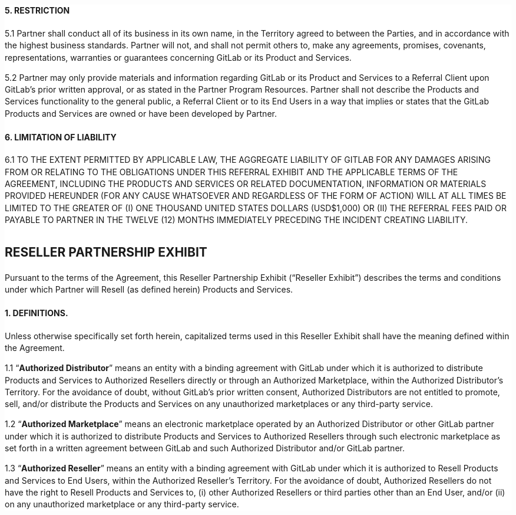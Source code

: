 
#### 5. RESTRICTION

5.1 Partner shall conduct all of its business in its own name, in the Territory agreed to between the Parties, and in accordance with the highest business standards. Partner will not, and shall not permit others to, make any agreements, promises, covenants, representations, warranties or guarantees concerning GitLab or its Product and Services.

5.2 Partner may only provide materials and information regarding GitLab or its Product and Services to a Referral Client upon GitLab’s prior written approval, or as stated in the Partner Program Resources. Partner shall not describe the Products and Services functionality to the general public, a Referral Client or to its End Users in a way that implies or states that the GitLab Products and Services are owned or have been developed by Partner.


#### 6. LIMITATION OF LIABILITY

6.1 TO THE EXTENT PERMITTED BY APPLICABLE LAW, THE AGGREGATE LIABILITY OF GITLAB FOR ANY DAMAGES ARISING FROM OR RELATING TO THE OBLIGATIONS UNDER THIS REFERRAL EXHIBIT AND THE APPLICABLE TERMS OF THE AGREEMENT, INCLUDING THE PRODUCTS AND SERVICES OR RELATED DOCUMENTATION, INFORMATION OR MATERIALS PROVIDED HEREUNDER (FOR ANY CAUSE WHATSOEVER AND REGARDLESS OF THE FORM OF ACTION) WILL AT ALL TIMES BE LIMITED TO THE GREATER OF (I) ONE THOUSAND UNITED STATES DOLLARS (USD$1,000) OR (II) THE REFERRAL FEES PAID OR PAYABLE TO PARTNER IN THE  TWELVE (12) MONTHS IMMEDIATELY PRECEDING THE INCIDENT CREATING LIABILITY.


## RESELLER PARTNERSHIP EXHIBIT

Pursuant to the terms of the Agreement, this Reseller Partnership Exhibit (“Reseller Exhibit”) describes the terms and conditions under which Partner will Resell (as defined herein) Products and Services.


#### **1. DEFINITIONS**.

Unless otherwise specifically set forth herein, capitalized terms used in this Reseller Exhibit shall have the meaning defined within the Agreement.

1.1 “**Authorized Distributor**” means an entity with a binding agreement with GitLab under which it is authorized to distribute Products and Services to Authorized Resellers directly or through an Authorized Marketplace, within the Authorized Distributor’s Territory. For the avoidance of doubt, without GitLab’s prior written consent, Authorized Distributors are not entitled to promote, sell, and/or distribute the Products and Services on any unauthorized marketplaces or any third-party service.  

1.2 “**Authorized Marketplace**” means an electronic marketplace operated by an Authorized Distributor or other GitLab partner under which it is authorized to distribute Products and Services to Authorized Resellers through such electronic marketplace as set forth in a written agreement between GitLab and such Authorized Distributor and/or GitLab partner.

1.3 “**Authorized Reseller**” means an entity with a binding agreement with GitLab under which it is authorized to Resell Products and Services to End Users, within the Authorized Reseller’s Territory. For the avoidance of doubt, Authorized Resellers do not have the right to Resell Products and Services to, (i) other Authorized Resellers or third parties other than an End User, and/or (ii) on any unauthorized marketplace or any third-party service.  
